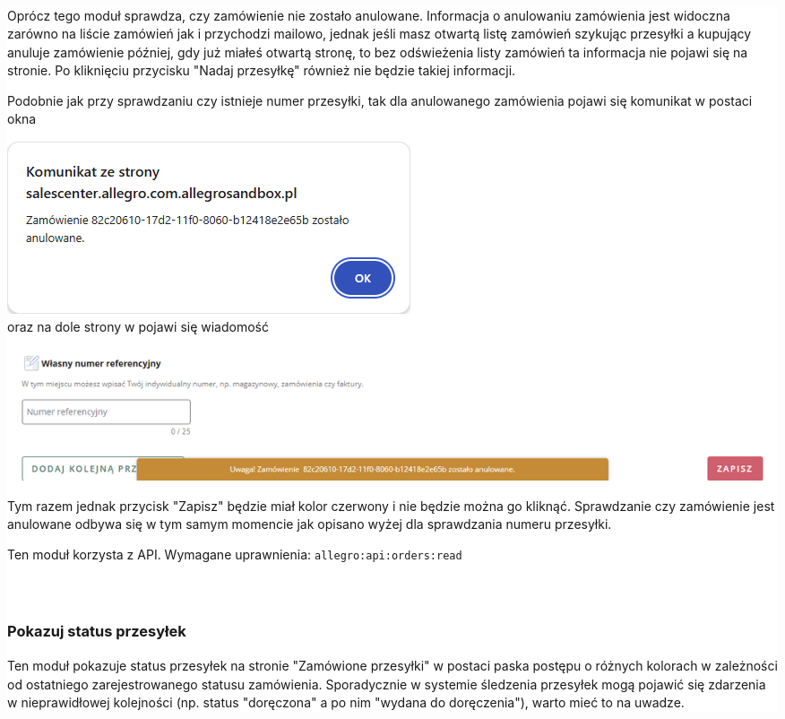Oprócz tego moduł sprawdza, czy zamówienie nie zostało anulowane. Informacja o anulowaniu zamówienia jest widoczna zarówno na liście zamówień jak i przychodzi mailowo, jednak jeśli masz otwartą listę zamówień szykując przesyłki a kupujący anuluje zamówienie później, gdy już miałeś otwartą stronę, to bez odświeżenia listy zamówień ta informacja nie pojawi się na stronie. Po kliknięciu przycisku "Nadaj przesyłkę" również nie będzie takiej informacji.

Podobnie jak przy sprawdzaniu czy istnieje numer przesyłki, tak dla anulowanego zamówienia pojawi się komunikat w postaci okna

![Alt text](assets/order_cancelled_warning.png)  
oraz na dole strony w pojawi się wiadomość

![Alt text](assets/order_cancelled_warning_message.png)

Tym razem jednak przycisk "Zapisz" będzie miał kolor czerwony i nie będzie można go kliknąć. Sprawdzanie czy zamówienie jest anulowane odbywa się w tym samym momencie jak opisano wyżej dla sprawdzania numeru przesyłki. 

Ten moduł korzysta z API. Wymagane uprawnienia: ``allegro:api:orders:read``
<br>  
<br>  

### Pokazuj status przesyłek

Ten moduł pokazuje status przesyłek na stronie "Zamówione przesyłki" w postaci paska postępu o różnych kolorach w zależności od ostatniego zarejestrowanego statusu zamówienia. Sporadycznie w systemie śledzenia przesyłek mogą pojawić się zdarzenia w nieprawidłowej kolejności (np. status "doręczona" a po nim "wydana do doręczenia"), warto mieć to na uwadze.

